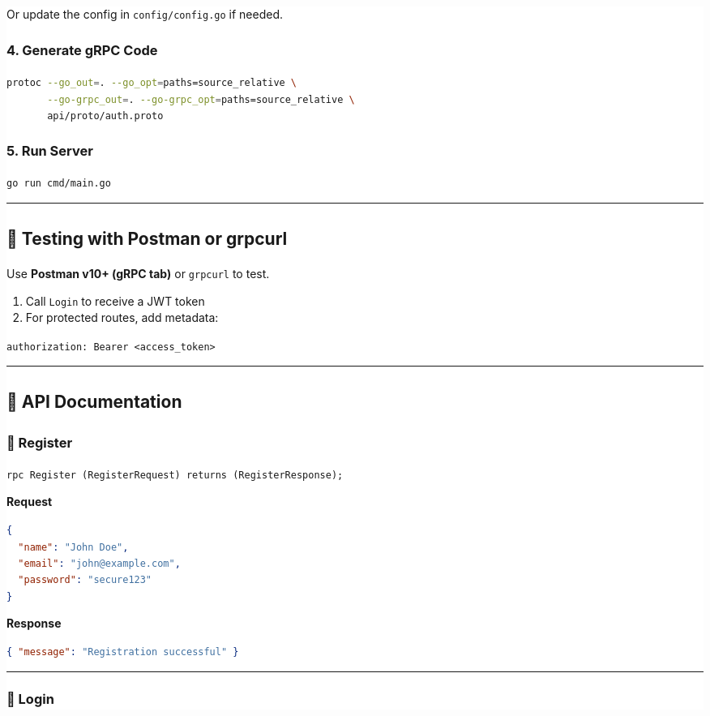 Or update the config in `config/config.go` if needed.

### 4. Generate gRPC Code

```bash
protoc --go_out=. --go_opt=paths=source_relative \
       --go-grpc_out=. --go-grpc_opt=paths=source_relative \
       api/proto/auth.proto
```

### 5. Run Server

```bash
go run cmd/main.go
```

---

## 🧪 Testing with Postman or grpcurl

Use **Postman v10+ (gRPC tab)** or `grpcurl` to test.

1. Call `Login` to receive a JWT token
2. For protected routes, add metadata:

```
authorization: Bearer <access_token>
```

---

## 📄 API Documentation

### 🔐 Register

```proto
rpc Register (RegisterRequest) returns (RegisterResponse);
```

**Request**
```json
{
  "name": "John Doe",
  "email": "john@example.com",
  "password": "secure123"
}
```

**Response**
```json
{ "message": "Registration successful" }
```

---

### 🔐 Login
